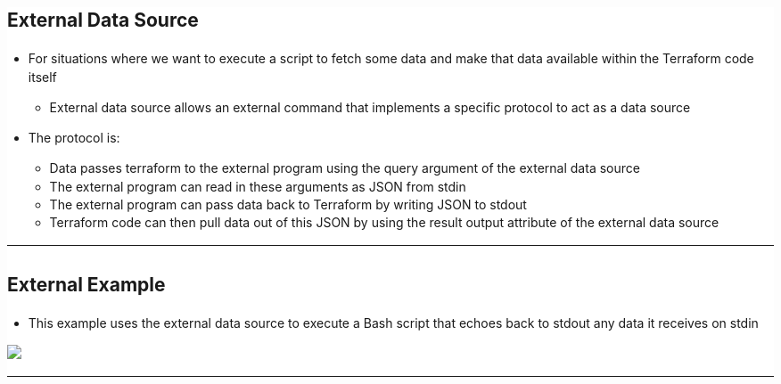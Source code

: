 ## External Data Source

* For situations where  we want to execute a script to fetch some data and make that data available within the Terraform code itself
  * External data source allows an external command that implements a specific protocol to act as a data source

* The protocol is:
  * Data passes terraform to the external program using the query argument of the external data source
  * The external program can read in these arguments as JSON from stdin
  * The external program can pass data back to Terraform by writing JSON to stdout
  * Terraform code can then pull data out of this JSON by using the result output attribute of the external data source


---
## External Example

* This example uses the external data source to execute a Bash script that echoes back to stdout any data it receives on stdin

![](../artwork/ex-6-4.png)
  
---


